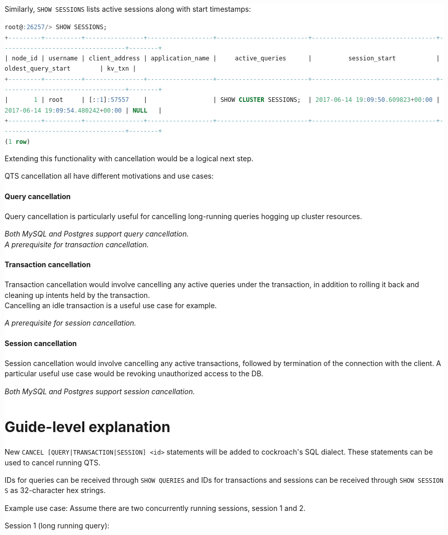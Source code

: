 Similarly, `SHOW SESSIONS` lists active sessions along with start timestamps:

```sql
root@:26257/> SHOW SESSIONS;
+---------+----------+----------------+------------------+-------------------------+----------------------------------+----------------------------------+--------+
| node_id | username | client_address | application_name |     active_queries      |          session_start           |        oldest_query_start        | kv_txn |
+---------+----------+----------------+------------------+-------------------------+----------------------------------+----------------------------------+--------+
|       1 | root     | [::1]:57557    |                  | SHOW CLUSTER SESSIONS;  | 2017-06-14 19:09:50.609823+00:00 | 2017-06-14 19:09:54.480242+00:00 | NULL   |
+---------+----------+----------------+------------------+-------------------------+----------------------------------+----------------------------------+--------+
(1 row)
```

Extending this functionality with cancellation would be a logical next step.

QTS cancellation all have different motivations and use cases:

#### Query cancellation

Query cancellation is particularly useful for cancelling long-running queries hogging up cluster resources.

_Both MySQL and Postgres support query cancellation._  
_A prerequisite for transaction cancellation._

#### Transaction cancellation

Transaction cancellation would involve cancelling any active queries under the transaction,
in addition to rolling it back and cleaning up intents held by the transaction.  
Cancelling an idle transaction is a useful use case for example.

_A prerequisite for session cancellation._

#### Session cancellation

Session cancellation would involve cancelling any active transactions, followed by termination
of the connection with the client. A particular useful use case would be revoking unauthorized access to the DB.

_Both MySQL and Postgres support session cancellation._

# Guide-level explanation

New `CANCEL [QUERY|TRANSACTION|SESSION] <id>` statements will be added to cockroach's SQL dialect. These statements can be used to cancel running QTS.  

IDs for queries can be received through `SHOW QUERIES` and IDs for transactions and sessions can be received through `SHOW SESSIONS` as 32-character hex strings.

Example use case: Assume there are two concurrently running sessions, session 1 and 2.

Session 1 (long running query):
